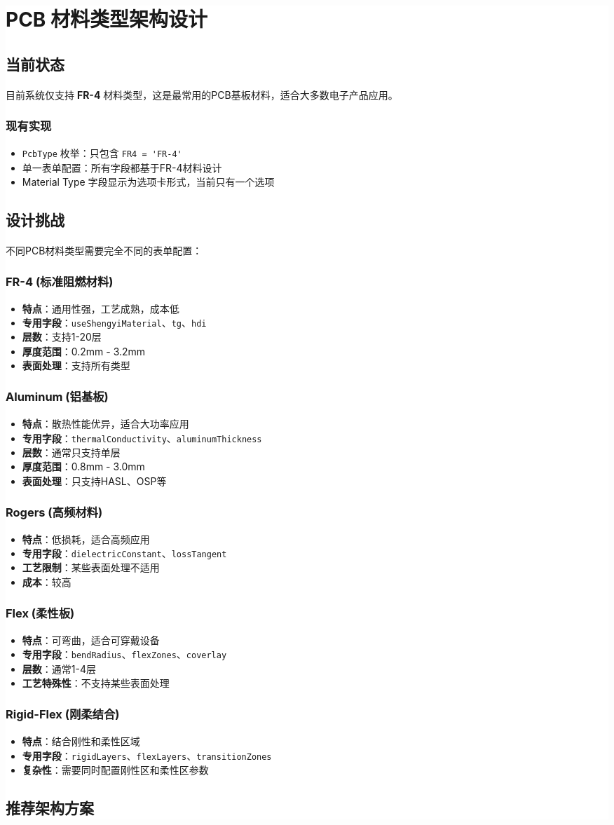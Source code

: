 # PCB 材料类型架构设计

## 当前状态

目前系统仅支持 **FR-4** 材料类型，这是最常用的PCB基板材料，适合大多数电子产品应用。

### 现有实现
- `PcbType` 枚举：只包含 `FR4 = 'FR-4'`
- 单一表单配置：所有字段都基于FR-4材料设计
- Material Type 字段显示为选项卡形式，当前只有一个选项

## 设计挑战

不同PCB材料类型需要完全不同的表单配置：

### FR-4 (标准阻燃材料)
- **特点**：通用性强，工艺成熟，成本低
- **专用字段**：`useShengyiMaterial`、`tg`、`hdi`
- **层数**：支持1-20层
- **厚度范围**：0.2mm - 3.2mm
- **表面处理**：支持所有类型

### Aluminum (铝基板)
- **特点**：散热性能优异，适合大功率应用
- **专用字段**：`thermalConductivity`、`aluminumThickness`
- **层数**：通常只支持单层
- **厚度范围**：0.8mm - 3.0mm
- **表面处理**：只支持HASL、OSP等

### Rogers (高频材料)
- **特点**：低损耗，适合高频应用
- **专用字段**：`dielectricConstant`、`lossTangent`
- **工艺限制**：某些表面处理不适用
- **成本**：较高

### Flex (柔性板)
- **特点**：可弯曲，适合可穿戴设备
- **专用字段**：`bendRadius`、`flexZones`、`coverlay`
- **层数**：通常1-4层
- **工艺特殊性**：不支持某些表面处理

### Rigid-Flex (刚柔结合)
- **特点**：结合刚性和柔性区域
- **专用字段**：`rigidLayers`、`flexLayers`、`transitionZones`
- **复杂性**：需要同时配置刚性区和柔性区参数

## 推荐架构方案
